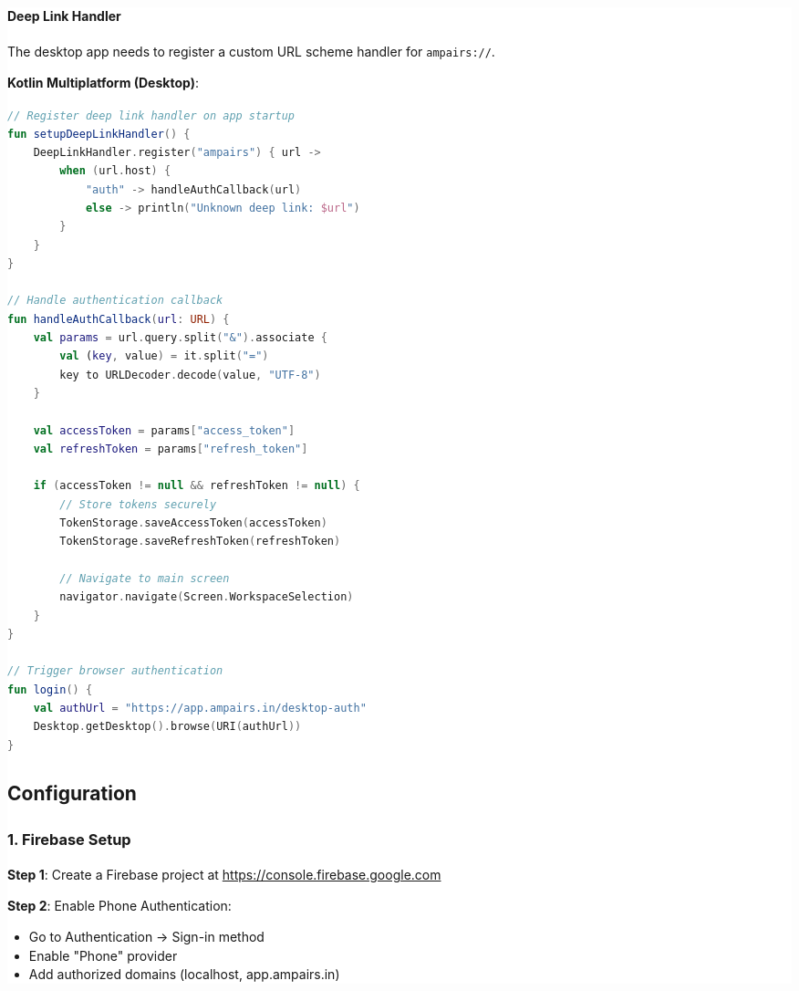 #### Deep Link Handler
The desktop app needs to register a custom URL scheme handler for `ampairs://`.

**Kotlin Multiplatform (Desktop)**:
```kotlin
// Register deep link handler on app startup
fun setupDeepLinkHandler() {
    DeepLinkHandler.register("ampairs") { url ->
        when (url.host) {
            "auth" -> handleAuthCallback(url)
            else -> println("Unknown deep link: $url")
        }
    }
}

// Handle authentication callback
fun handleAuthCallback(url: URL) {
    val params = url.query.split("&").associate {
        val (key, value) = it.split("=")
        key to URLDecoder.decode(value, "UTF-8")
    }

    val accessToken = params["access_token"]
    val refreshToken = params["refresh_token"]

    if (accessToken != null && refreshToken != null) {
        // Store tokens securely
        TokenStorage.saveAccessToken(accessToken)
        TokenStorage.saveRefreshToken(refreshToken)

        // Navigate to main screen
        navigator.navigate(Screen.WorkspaceSelection)
    }
}

// Trigger browser authentication
fun login() {
    val authUrl = "https://app.ampairs.in/desktop-auth"
    Desktop.getDesktop().browse(URI(authUrl))
}
```

## Configuration

### 1. Firebase Setup

**Step 1**: Create a Firebase project at https://console.firebase.google.com

**Step 2**: Enable Phone Authentication:
- Go to Authentication → Sign-in method
- Enable "Phone" provider
- Add authorized domains (localhost, app.ampairs.in)
